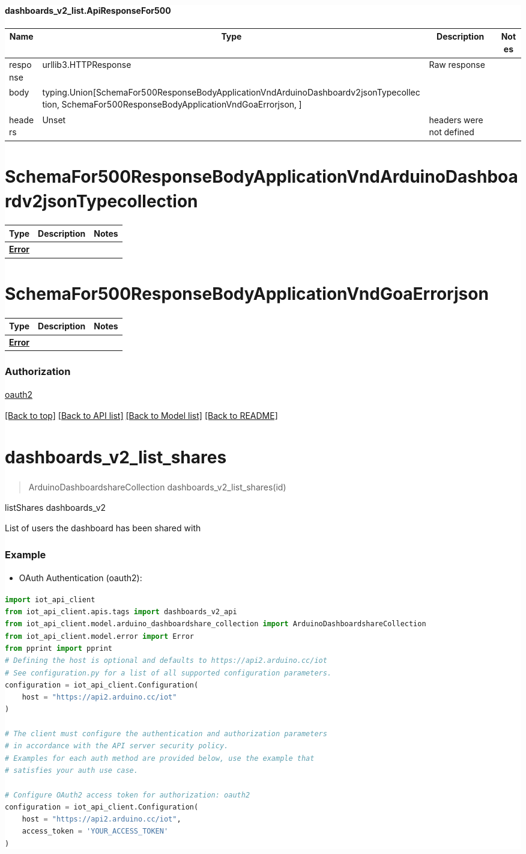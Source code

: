 
#### dashboards_v2_list.ApiResponseFor500
Name | Type | Description  | Notes
------------- | ------------- | ------------- | -------------
response | urllib3.HTTPResponse | Raw response |
body | typing.Union[SchemaFor500ResponseBodyApplicationVndArduinoDashboardv2jsonTypecollection, SchemaFor500ResponseBodyApplicationVndGoaErrorjson, ] |  |
headers | Unset | headers were not defined |

# SchemaFor500ResponseBodyApplicationVndArduinoDashboardv2jsonTypecollection
Type | Description  | Notes
------------- | ------------- | -------------
[**Error**](../../models/Error.md) |  | 


# SchemaFor500ResponseBodyApplicationVndGoaErrorjson
Type | Description  | Notes
------------- | ------------- | -------------
[**Error**](../../models/Error.md) |  | 


### Authorization

[oauth2](../../../README.md#oauth2)

[[Back to top]](#__pageTop) [[Back to API list]](../../../README.md#documentation-for-api-endpoints) [[Back to Model list]](../../../README.md#documentation-for-models) [[Back to README]](../../../README.md)

# **dashboards_v2_list_shares**
<a name="dashboards_v2_list_shares"></a>
> ArduinoDashboardshareCollection dashboards_v2_list_shares(id)

listShares dashboards_v2

List of users the dashboard has been shared with

### Example

* OAuth Authentication (oauth2):
```python
import iot_api_client
from iot_api_client.apis.tags import dashboards_v2_api
from iot_api_client.model.arduino_dashboardshare_collection import ArduinoDashboardshareCollection
from iot_api_client.model.error import Error
from pprint import pprint
# Defining the host is optional and defaults to https://api2.arduino.cc/iot
# See configuration.py for a list of all supported configuration parameters.
configuration = iot_api_client.Configuration(
    host = "https://api2.arduino.cc/iot"
)

# The client must configure the authentication and authorization parameters
# in accordance with the API server security policy.
# Examples for each auth method are provided below, use the example that
# satisfies your auth use case.

# Configure OAuth2 access token for authorization: oauth2
configuration = iot_api_client.Configuration(
    host = "https://api2.arduino.cc/iot",
    access_token = 'YOUR_ACCESS_TOKEN'
)
```